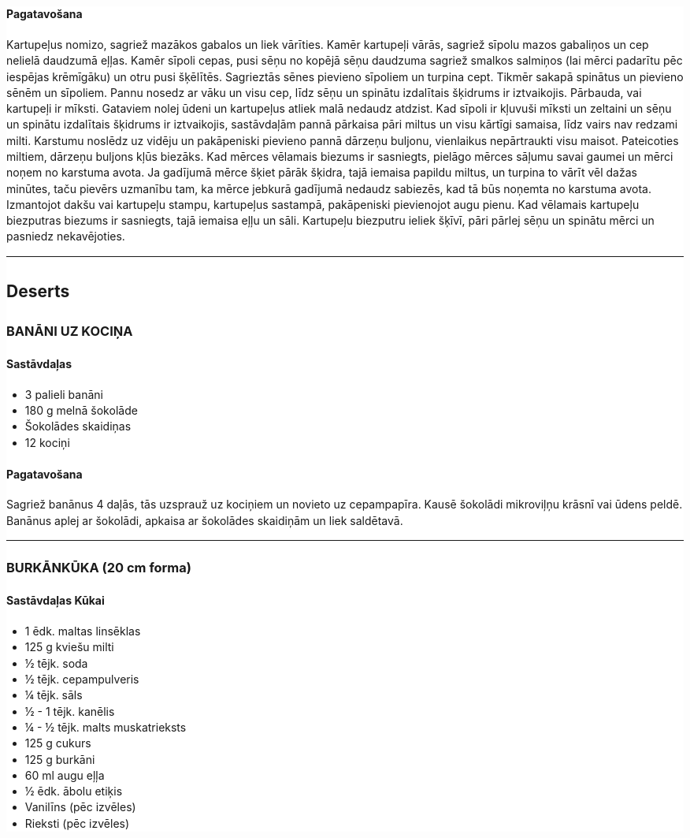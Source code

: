 #### Pagatavošana
Kartupeļus nomizo, sagriež mazākos gabalos un liek vārīties. Kamēr kartupeļi vārās, sagriež sīpolu mazos gabaliņos un cep nelielā daudzumā eļļas. Kamēr sīpoli cepas, pusi sēņu no kopējā sēņu daudzuma sagriež smalkos salmiņos (lai mērci padarītu pēc iespējas krēmīgāku) un otru pusi šķēlītēs. Sagrieztās sēnes pievieno sīpoliem un turpina cept. Tikmēr sakapā spinātus un pievieno sēnēm un sīpoliem. Pannu nosedz ar vāku un visu cep, līdz sēņu un spinātu izdalītais šķidrums ir iztvaikojis.
Pārbauda, vai kartupeļi ir mīksti. Gataviem nolej ūdeni un kartupeļus atliek malā nedaudz atdzist.
Kad sīpoli ir kļuvuši mīksti un zeltaini un sēņu un spinātu izdalītais šķidrums ir iztvaikojis, sastāvdaļām pannā pārkaisa pāri miltus un visu kārtīgi samaisa, līdz vairs nav redzami milti. Karstumu noslēdz uz vidēju un pakāpeniski pievieno pannā dārzeņu buljonu, vienlaikus nepārtraukti visu maisot. Pateicoties miltiem, dārzeņu buljons kļūs biezāks. Kad mērces vēlamais biezums ir sasniegts, pielāgo mērces sāļumu savai gaumei un mērci noņem no karstuma avota. Ja gadījumā mērce šķiet pārāk šķidra, tajā iemaisa papildu miltus, un turpina to vārīt vēl dažas minūtes, taču pievērs uzmanību tam, ka mērce jebkurā gadījumā nedaudz sabiezēs, kad tā būs noņemta no karstuma avota. Izmantojot dakšu vai kartupeļu stampu, kartupeļus sastampā, pakāpeniski pievienojot augu pienu. Kad vēlamais kartupeļu biezputras biezums ir sasniegts, tajā iemaisa eļļu un sāli. Kartupeļu biezputru ieliek šķīvī, pāri pārlej sēņu un spinātu mērci un pasniedz nekavējoties.

---

## Deserts

### BANĀNI UZ KOCIŅA
#### Sastāvdaļas
* 3 palieli banāni
* 180 g melnā šokolāde
* Šokolādes skaidiņas
* 12 kociņi 

#### Pagatavošana
Sagriež banānus 4 daļās, tās uzsprauž uz kociņiem un novieto uz cepampapīra. Kausē šokolādi mikroviļņu krāsnī vai ūdens peldē. Banānus aplej ar šokolādi, apkaisa ar šokolādes skaidiņām un liek saldētavā. 

---

### BURKĀNKŪKA (20 cm forma)
#### Sastāvdaļas Kūkai
* 1 ēdk. maltas linsēklas
* 125 g kviešu milti
* ½  tējk. soda
* ½  tējk. cepampulveris
* ¼  tējk. sāls
* ½  -  1 tējk. kanēlis
* ¼  - ½ tējk. malts muskatrieksts
* 125 g cukurs
* 125 g burkāni
* 60 ml augu eļļa
* ½ ēdk. ābolu etiķis
* Vanilīns (pēc izvēles)
* Rieksti (pēc izvēles)
